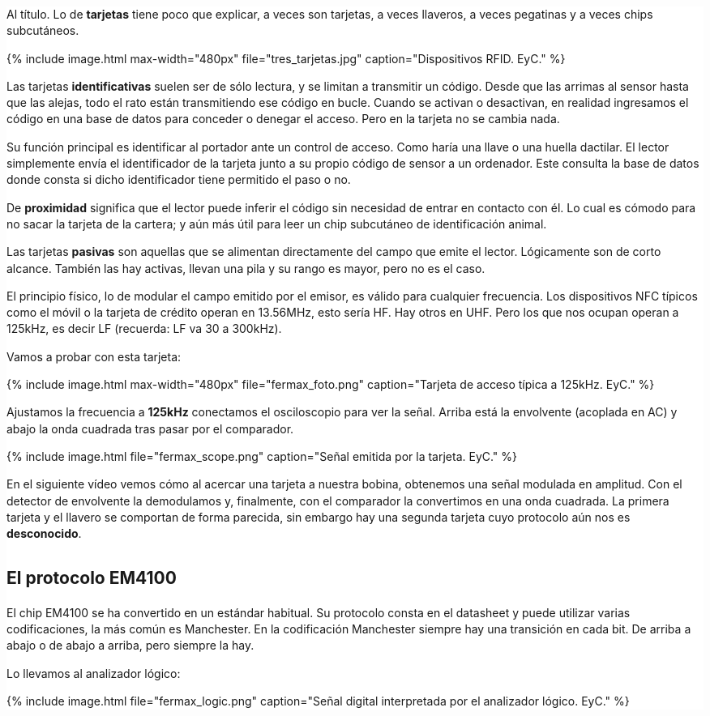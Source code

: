 Al título. Lo de **tarjetas** tiene poco que explicar, a veces son tarjetas, a veces llaveros, a veces pegatinas y a veces chips subcutáneos.

{% include image.html max-width="480px" file="tres_tarjetas.jpg" caption="Dispositivos RFID. EyC." %}

Las tarjetas **identificativas** suelen ser de sólo lectura, y se limitan a transmitir un código. Desde que las arrimas al sensor hasta que las alejas, todo el rato están transmitiendo ese código en bucle. Cuando se activan o desactivan, en realidad ingresamos el código en una base de datos para conceder o denegar el acceso. Pero en la tarjeta no se cambia nada.

Su función principal es identificar al portador ante un control de acceso. Como haría una llave o una huella dactilar. El lector simplemente envía el identificador de la tarjeta junto a su propio código de sensor a un ordenador. Este consulta la base de datos donde consta si dicho identificador tiene permitido el paso o no.

De **proximidad** significa que el lector puede inferir el código sin necesidad de entrar en contacto con él. Lo cual es cómodo para no sacar la tarjeta de la cartera; y aún más útil para leer un chip subcutáneo de identificación animal.

Las tarjetas **pasivas** son aquellas que se alimentan directamente del campo que emite el lector. Lógicamente son de corto alcance. También las hay activas, llevan una pila y su rango es mayor, pero no es el caso.

El principio físico, lo de modular el campo emitido por el emisor, es válido para cualquier frecuencia. Los dispositivos NFC típicos como el móvil o la tarjeta de crédito operan en 13.56MHz, esto sería HF. Hay otros en UHF. Pero los que nos ocupan operan a 125kHz, es decir LF (recuerda: LF va 30 a 300kHz).

Vamos a probar con esta tarjeta:

{% include image.html max-width="480px" file="fermax_foto.png" caption="Tarjeta de acceso típica a 125kHz. EyC." %}

Ajustamos la frecuencia a **125kHz** conectamos el osciloscopio para ver la señal. Arriba está la envolvente (acoplada en AC) y abajo la onda cuadrada tras pasar por el comparador.

{% include image.html file="fermax_scope.png" caption="Señal emitida por la tarjeta. EyC." %}

En el siguiente vídeo vemos cómo al acercar una tarjeta a nuestra bobina, obtenemos una señal modulada en amplitud. Con el detector de envolvente la demodulamos y, finalmente, con el comparador la convertimos en una onda cuadrada. La primera tarjeta y el llavero se comportan de forma parecida, sin embargo hay una segunda tarjeta cuyo protocolo aún nos es **desconocido**.

<iframe allowfullscreen="" frameborder="0" height="270" src="https://www.youtube.com/embed/ESkHm3ysuzg" width="480"></iframe>

## El protocolo EM4100

El chip EM4100 se ha convertido en un estándar habitual. Su protocolo consta en el datasheet y puede utilizar varias codificaciones, la más común es Manchester. En la codificación Manchester siempre hay una transición en cada bit. De arriba a abajo o de abajo a arriba, pero siempre la hay.

Lo llevamos al analizador lógico:

{% include image.html file="fermax_logic.png" caption="Señal digital interpretada por el analizador lógico. EyC." %}
